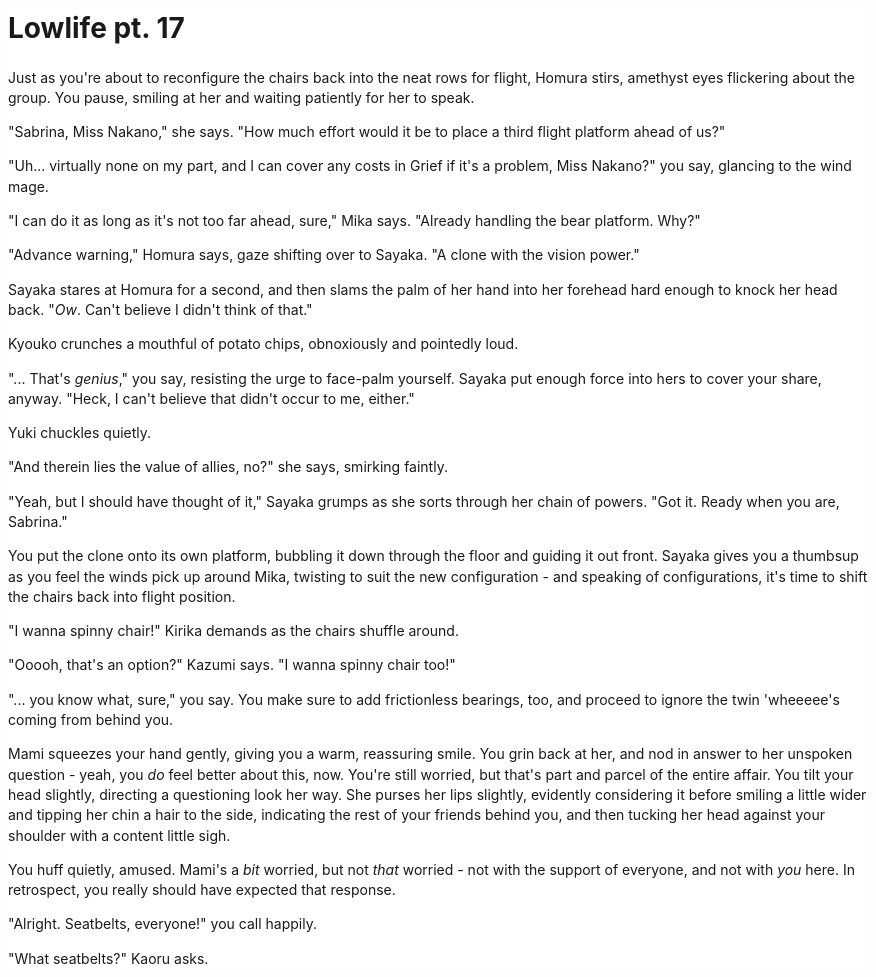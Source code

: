 # Lowlife pt. 17

Just as you're about to reconfigure the chairs back into the neat rows for flight, Homura stirs, amethyst eyes flickering about the group. You pause, smiling at her and waiting patiently for her to speak.

"Sabrina, Miss Nakano," she says. "How much effort would it be to place a third flight platform ahead of us?"

"Uh... virtually none on my part, and I can cover any costs in Grief if it's a problem, Miss Nakano?" you say, glancing to the wind mage.

"I can do it as long as it's not too far ahead, sure," Mika says. "Already handling the bear platform. Why?"

"Advance warning," Homura says, gaze shifting over to Sayaka. "A clone with the vision power."

Sayaka stares at Homura for a second, and then slams the palm of her hand into her forehead hard enough to knock her head back. "*Ow*. Can't believe I didn't think of that."

Kyouko crunches a mouthful of potato chips, obnoxiously and pointedly loud.

"... That's *genius*," you say, resisting the urge to face-palm yourself. Sayaka put enough force into hers to cover your share, anyway. "Heck, I can't believe that didn't occur to me, either."

Yuki chuckles quietly.

"And therein lies the value of allies, no?" she says, smirking faintly.

"Yeah, but I should have thought of it," Sayaka grumps as she sorts through her chain of powers. "Got it. Ready when you are, Sabrina."

You put the clone onto its own platform, bubbling it down through the floor and guiding it out front. Sayaka gives you a thumbsup as you feel the winds pick up around Mika, twisting to suit the new configuration - and speaking of configurations, it's time to shift the chairs back into flight position.

"I wanna spinny chair!" Kirika demands as the chairs shuffle around.

"Ooooh, that's an option?" Kazumi says. "I wanna spinny chair too!"

"... you know what, sure," you say. You make sure to add frictionless bearings, too, and proceed to ignore the twin 'wheeeee's coming from behind you.

Mami squeezes your hand gently, giving you a warm, reassuring smile. You grin back at her, and nod in answer to her unspoken question - yeah, you *do* feel better about this, now. You're still worried, but that's part and parcel of the entire affair. You tilt your head slightly, directing a questioning look her way. She purses her lips slightly, evidently considering it before smiling a little wider and tipping her chin a hair to the side, indicating the rest of your friends behind you, and then tucking her head against your shoulder with a content little sigh.

You huff quietly, amused. Mami's a *bit* worried, but not *that* worried - not with the support of everyone, and not with *you* here. In retrospect, you really should have expected that response.

"Alright. Seatbelts, everyone!" you call happily.

"What seatbelts?" Kaoru asks.

